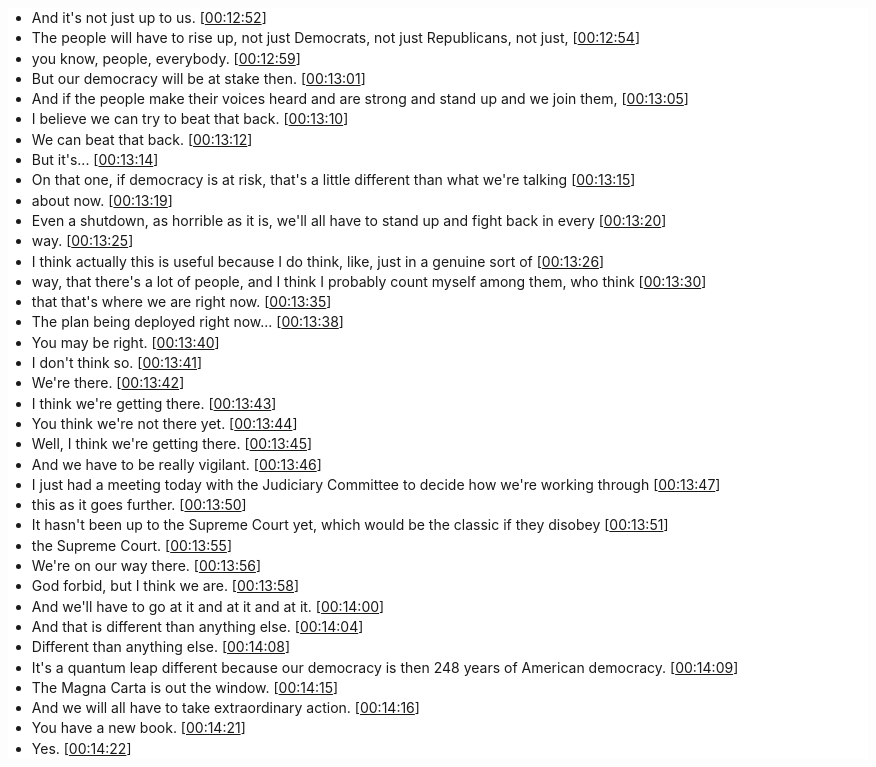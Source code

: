 *  And it's not just up to us. [[00:12:52](https://www.youtube.com/watch?v=zrnnd_Cb4n4&t=772.5s)]
*  The people will have to rise up, not just Democrats, not just Republicans, not just, [[00:12:54](https://www.youtube.com/watch?v=zrnnd_Cb4n4&t=774.26s)]
*  you know, people, everybody. [[00:12:59](https://www.youtube.com/watch?v=zrnnd_Cb4n4&t=779.34s)]
*  But our democracy will be at stake then. [[00:13:01](https://www.youtube.com/watch?v=zrnnd_Cb4n4&t=781.5400000000001s)]
*  And if the people make their voices heard and are strong and stand up and we join them, [[00:13:05](https://www.youtube.com/watch?v=zrnnd_Cb4n4&t=785.06s)]
*  I believe we can try to beat that back. [[00:13:10](https://www.youtube.com/watch?v=zrnnd_Cb4n4&t=790.62s)]
*  We can beat that back. [[00:13:12](https://www.youtube.com/watch?v=zrnnd_Cb4n4&t=792.6999999999999s)]
*  But it's... [[00:13:14](https://www.youtube.com/watch?v=zrnnd_Cb4n4&t=794.3s)]
*  On that one, if democracy is at risk, that's a little different than what we're talking [[00:13:15](https://www.youtube.com/watch?v=zrnnd_Cb4n4&t=795.3s)]
*  about now. [[00:13:19](https://www.youtube.com/watch?v=zrnnd_Cb4n4&t=799.54s)]
*  Even a shutdown, as horrible as it is, we'll all have to stand up and fight back in every [[00:13:20](https://www.youtube.com/watch?v=zrnnd_Cb4n4&t=800.54s)]
*  way. [[00:13:25](https://www.youtube.com/watch?v=zrnnd_Cb4n4&t=805.22s)]
*  I think actually this is useful because I do think, like, just in a genuine sort of [[00:13:26](https://www.youtube.com/watch?v=zrnnd_Cb4n4&t=806.22s)]
*  way, that there's a lot of people, and I think I probably count myself among them, who think [[00:13:30](https://www.youtube.com/watch?v=zrnnd_Cb4n4&t=810.66s)]
*  that that's where we are right now. [[00:13:35](https://www.youtube.com/watch?v=zrnnd_Cb4n4&t=815.54s)]
*  The plan being deployed right now... [[00:13:38](https://www.youtube.com/watch?v=zrnnd_Cb4n4&t=818.62s)]
*  You may be right. [[00:13:40](https://www.youtube.com/watch?v=zrnnd_Cb4n4&t=820.3s)]
*  I don't think so. [[00:13:41](https://www.youtube.com/watch?v=zrnnd_Cb4n4&t=821.3s)]
*  We're there. [[00:13:42](https://www.youtube.com/watch?v=zrnnd_Cb4n4&t=822.3s)]
*  I think we're getting there. [[00:13:43](https://www.youtube.com/watch?v=zrnnd_Cb4n4&t=823.3s)]
*  You think we're not there yet. [[00:13:44](https://www.youtube.com/watch?v=zrnnd_Cb4n4&t=824.3s)]
*  Well, I think we're getting there. [[00:13:45](https://www.youtube.com/watch?v=zrnnd_Cb4n4&t=825.3s)]
*  And we have to be really vigilant. [[00:13:46](https://www.youtube.com/watch?v=zrnnd_Cb4n4&t=826.3s)]
*  I just had a meeting today with the Judiciary Committee to decide how we're working through [[00:13:47](https://www.youtube.com/watch?v=zrnnd_Cb4n4&t=827.3s)]
*  this as it goes further. [[00:13:50](https://www.youtube.com/watch?v=zrnnd_Cb4n4&t=830.3399999999999s)]
*  It hasn't been up to the Supreme Court yet, which would be the classic if they disobey [[00:13:51](https://www.youtube.com/watch?v=zrnnd_Cb4n4&t=831.78s)]
*  the Supreme Court. [[00:13:55](https://www.youtube.com/watch?v=zrnnd_Cb4n4&t=835.9399999999999s)]
*  We're on our way there. [[00:13:56](https://www.youtube.com/watch?v=zrnnd_Cb4n4&t=836.9399999999999s)]
*  God forbid, but I think we are. [[00:13:58](https://www.youtube.com/watch?v=zrnnd_Cb4n4&t=838.74s)]
*  And we'll have to go at it and at it and at it. [[00:14:00](https://www.youtube.com/watch?v=zrnnd_Cb4n4&t=840.5400000000001s)]
*  And that is different than anything else. [[00:14:04](https://www.youtube.com/watch?v=zrnnd_Cb4n4&t=844.5s)]
*  Different than anything else. [[00:14:08](https://www.youtube.com/watch?v=zrnnd_Cb4n4&t=848.4200000000001s)]
*  It's a quantum leap different because our democracy is then 248 years of American democracy. [[00:14:09](https://www.youtube.com/watch?v=zrnnd_Cb4n4&t=849.4200000000001s)]
*  The Magna Carta is out the window. [[00:14:15](https://www.youtube.com/watch?v=zrnnd_Cb4n4&t=855.38s)]
*  And we will all have to take extraordinary action. [[00:14:16](https://www.youtube.com/watch?v=zrnnd_Cb4n4&t=856.74s)]
*  You have a new book. [[00:14:21](https://www.youtube.com/watch?v=zrnnd_Cb4n4&t=861.82s)]
*  Yes. [[00:14:22](https://www.youtube.com/watch?v=zrnnd_Cb4n4&t=862.82s)]